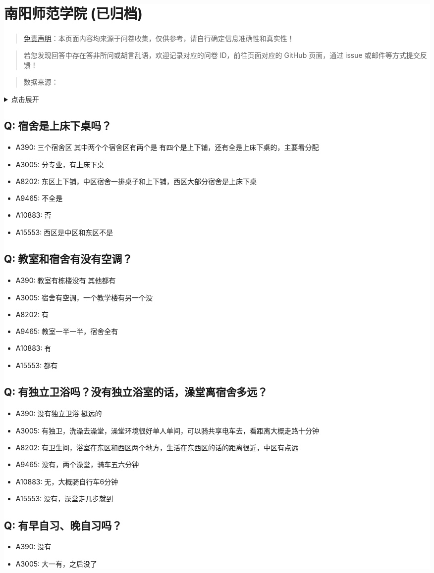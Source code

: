 # 南阳师范学院 (已归档)

> [免责声明](https://colleges.chat/#_3)：本页面内容均来源于问卷收集，仅供参考，请自行确定信息准确性和真实性！

> 若您发现回答中存在答非所问或胡言乱语，欢迎记录对应的问卷 ID，前往页面对应的 GitHub 页面，通过 issue 或邮件等方式提交反馈！

> 数据来源：

<details><summary>点击展开</summary></details>

## Q: 宿舍是上床下桌吗？

- A390: 三个宿舍区  其中两个个宿舍区有两个是  有四个是上下铺，还有全是上床下桌的，主要看分配

- A3005: 分专业，有上床下桌

- A8202: 东区上下铺，中区宿舍一排桌子和上下铺，西区大部分宿舍是上床下桌

- A9465: 不全是

- A10883: 否

- A15553: 西区是中区和东区不是

## Q: 教室和宿舍有没有空调？

- A390: 教室有栋楼没有 其他都有

- A3005: 宿舍有空调，一个教学楼有另一个没

- A8202: 有

- A9465: 教室一半一半，宿舍全有

- A10883: 有

- A15553: 都有

## Q: 有独立卫浴吗？没有独立浴室的话，澡堂离宿舍多远？

- A390: 没有独立卫浴 挺远的

- A3005: 有独卫，洗澡去澡堂，澡堂环境很好单人单间，可以骑共享电车去，看距离大概走路十分钟

- A8202: 有卫生间，浴室在东区和西区两个地方，生活在东西区的话的距离很近，中区有点远

- A9465: 没有，两个澡堂，骑车五六分钟

- A10883: 无，大概骑自行车6分钟

- A15553: 没有，澡堂走几步就到

## Q: 有早自习、晚自习吗？

- A390: 没有

- A3005: 大一有，之后没了
